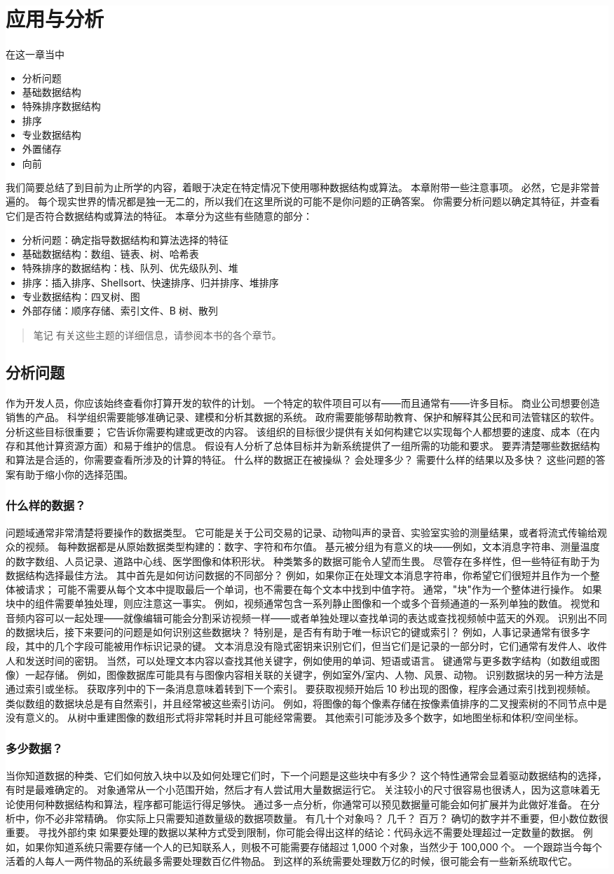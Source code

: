 # 应用与分析

在这一章当中

- 分析问题
- 基础数据结构
- 特殊排序数据结构
- 排序
- 专业数据结构
- 外置储存
- 向前

我们简要总结了到目前为止所学的内容，着眼于决定在特定情况下使用哪种数据结构或算法。
本章附带一些注意事项。 必然，它是非常普遍的。 每个现实世界的情况都是独一无二的，所以我们在这里所说的可能不是你问题的正确答案。 你需要分析问题以确定其特征，并查看它们是否符合数据结构或算法的特征。
本章分为这些有些随意的部分：

- 分析问题：确定指导数据结构和算法选择的特征
- 基础数据结构：数组、链表、树、哈希表
- 特殊排序的数据结构：栈、队列、优先级队列、堆
- 排序：插入排序、Shellsort、快速排序、归并排序、堆排序
- 专业数据结构：四叉树、图
- 外部存储：顺序存储、索引文件、B 树、散列

> 笔记
> 有关这些主题的详细信息，请参阅本书的各个章节。

## 分析问题
作为开发人员，你应该始终查看你打算开发的软件的计划。 一个特定的软件项目可以有——而且通常有——许多目标。 商业公司想要创造销售的产品。 科学组织需要能够准确记录、建模和分析其数据的系统。 政府需要能够帮助教育、保护和解释其公民和司法管辖区的软件。 分析这些目标很重要； 它告诉你需要构建或更改的内容。 该组织的目标很少提供有关如何构建它以实现每个人都想要的速度、成本（在内存和其他计算资源方面）和易于维护的信息。
假设有人分析了总体目标并为新系统提供了一组所需的功能和要求。 要弄清楚哪些数据结构和算法是合适的，你需要查看所涉及的计算的特征。 什么样的数据正在被操纵？ 会处理多少？ 需要什么样的结果以及多快？ 这些问题的答案有助于缩小你的选择范围。

### 什么样的数据？

问题域通常非常清楚将要操作的数据类型。 它可能是关于公司交易的记录、动物叫声的录音、实验室实验的测量结果，或者将流式传输给观众的视频。 每种数据都是从原始数据类型构建的：数字、字符和布尔值。 基元被分组为有意义的块——例如，文本消息字符串、测量温度的数字数组、人员记录、道路中心线、医学图像和体积形状。 种类繁多的数据可能令人望而生畏。
尽管存在多样性，但一些特征有助于为数据结构选择最佳方法。 其中首先是如何访问数据的不同部分？ 例如，如果你正在处理文本消息字符串，你希望它们很短并且作为一个整体被请求； 可能不需要从每个文本中提取最后一个单词，也不需要在每个文本中找到中值字符。 通常，"块"作为一个整体进行操作。 如果块中的组件需要单独处理，则应注意这一事实。 例如，视频通常包含一系列静止图像和一个或多个音频通道的一系列单独的数值。 视觉和音频内容可以一起处理——就像编辑可能会分割采访视频一样——或者单独处理以查找单词的表达或查找视频帧中蓝天的外观。
识别出不同的数据块后，接下来要问的问题是如何识别这些数据块？ 特别是，是否有有助于唯一标识它的键或索引？ 例如，人事记录通常有很多字段，其中的几个字段可能被用作标识记录的键。 文本消息没有隐式密钥来识别它们，但当它们是记录的一部分时，它们通常有发件人、收件人和发送时间的密钥。 当然，可以处理文本内容以查找其他关键字，例如使用的单词、短语或语言。 键通常与更多数字结构（如数组或图像）一起存储。 例如，图像数据库可能具有与图像内容相关联的关键字，例如室外/室内、人物、风景、动物。
识别数据块的另一种方法是通过索引或坐标。 获取序列中的下一条消息意味着转到下一个索引。 要获取视频开始后 10 秒出现的图像，程序会通过索引找到视频帧。 类似数组的数据块总是有自然索引，并且经常被这些索引访问。 例如，将图像的每个像素存储在按像素值排序的二叉搜索树的不同节点中是没有意义的。 从树中重建图像的数组形式将非常耗时并且可能经常需要。 其他索引可能涉及多个数字，如地图坐标和体积/空间坐标。

### 多少数据？

当你知道数据的种类、它们如何放入块中以及如何处理它们时，下一个问题是这些块中有多少？ 这个特性通常会显着驱动数据结构的选择，有时是最难确定的。 对象通常从一个小范围开始，然后才有人尝试用大量数据运行它。 关注较小的尺寸很容易也很诱人，因为这意味着无论使用何种数据结构和算法，程序都可能运行得足够快。 通过多一点分析，你通常可以预见数据量可能会如何扩展并为此做好准备。
在分析中，你不必非常精确。 你实际上只需要知道数量级的数据项数量。 有几十个对象吗？ 几千？ 百万？ 确切的数字并不重要，但小数位数很重要。
寻找外部约束
如果要处理的数据以某种方式受到限制，你可能会得出这样的结论：代码永远不需要处理超过一定数量的数据。 例如，如果你知道系统只需要存储一个人的已知联系人，则极不可能需要存储超过 1,000 个对象，当然少于 100,000 个。 一个跟踪当今每个活着的人每人一两件物品的系统最多需要处理数百亿件物品。 到这样的系统需要处理数万亿的时候，很可能会有一些新系统取代它。
